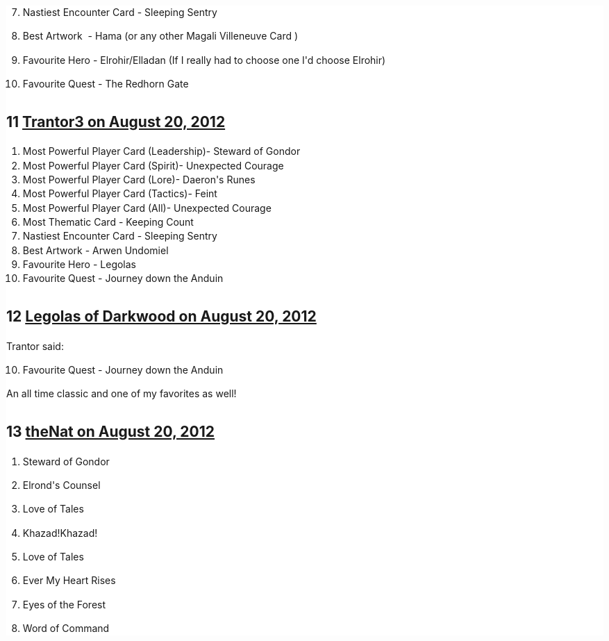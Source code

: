 
7. Nastiest Encounter Card - Sleeping Sentry


8. Best Artwork  - Hama (or any other Magali Villeneuve Card )


9. Favourite Hero - Elrohir/Elladan (If I really had to choose one I'd choose Elrohir)


10. Favourite Quest - The Redhorn Gate

## 11 [Trantor3 on August 20, 2012](https://community.fantasyflightgames.com/topic/69424-one-card-to-rule-them-all-august-2012-card-poll/?do=findComment&comment=677041)

1. Most Powerful Player Card (Leadership)- Steward of Gondor
2. Most Powerful Player Card (Spirit)- Unexpected Courage
3. Most Powerful Player Card (Lore)- Daeron's Runes
4. Most Powerful Player Card (Tactics)- Feint
5. Most Powerful Player Card (All)- Unexpected Courage
6. Most Thematic Card - Keeping Count
7. Nastiest Encounter Card - Sleeping Sentry
8. Best Artwork - Arwen Undomiel
9. Favourite Hero - Legolas
10. Favourite Quest - Journey down the Anduin

## 12 [Legolas of Darkwood on August 20, 2012](https://community.fantasyflightgames.com/topic/69424-one-card-to-rule-them-all-august-2012-card-poll/?do=findComment&comment=677142)

Trantor said:

10. Favourite Quest - Journey down the Anduin



An all time classic and one of my favorites as well!

## 13 [theNat on August 20, 2012](https://community.fantasyflightgames.com/topic/69424-one-card-to-rule-them-all-august-2012-card-poll/?do=findComment&comment=677367)

1. Steward of Gondor

2. Elrond's Counsel

3. Love of Tales

4. Khazad!Khazad!

5. Love of Tales

6. Ever My Heart Rises

7. Eyes of the Forest

8. Word of Command
